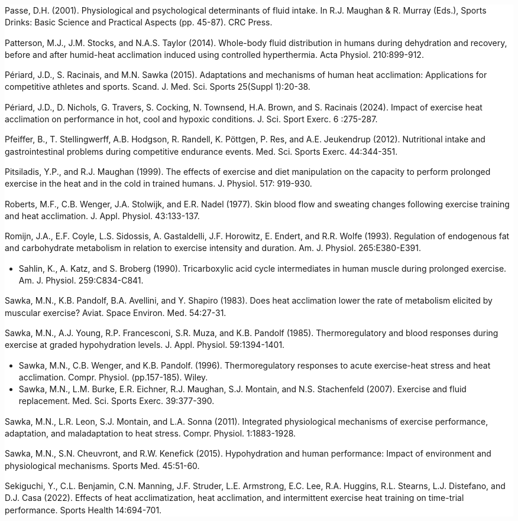 Passe,  D.H.  (2001).  Physiological  and  psychological  determinants  of  fluid  intake.  In  R.J. Maughan &amp; R. Murray (Eds.), Sports Drinks: Basic Science and Practical Aspects (pp. 45-87). CRC Press.

Patterson,  M.J.,  J.M.  Stocks,  and  N.A.S.  Taylor  (2014).  Whole-body  fluid  distribution  in humans  during  dehydration  and  recovery,  before  and  after  humid-heat  acclimation induced using controlled hyperthermia. Acta Physiol. 210:899-912.

Périard, J.D., S. Racinais, and M.N. Sawka (2015). Adaptations and mechanisms of human heat acclimation: Applications for competitive athletes and sports. Scand. J. Med. Sci. Sports 25(Suppl 1):20-38.

Périard, J.D., D. Nichols, G. Travers, S. Cocking, N. Townsend, H.A. Brown, and S. Racinais (2024). Impact of exercise heat acclimation on performance in hot, cool and hypoxic conditions. J. Sci. Sport Exerc. 6 :275-287.

Pfeiffer,  B.,  T.  Stellingwerff,  A.B.  Hodgson,  R.  Randell,  K.  Pöttgen,  P.  Res,  and  A.E. Jeukendrup (2012). Nutritional intake and gastrointestinal problems during competitive endurance events. Med. Sci. Sports Exerc. 44:344-351.

Pitsiladis, Y.P., and R.J. Maughan (1999). The effects of exercise and diet manipulation on the  capacity  to  perform  prolonged  exercise  in  the  heat  and  in  the  cold  in  trained humans. J. Physiol. 517: 919-930.

Roberts,  M.F.,  C.B.  Wenger,  J.A.  Stolwijk,  and  E.R.  Nadel  (1977).  Skin  blood  flow  and sweating changes following exercise training and heat acclimation. J. Appl. Physiol. 43:133-137.

Romijn, J.A., E.F. Coyle, L.S. Sidossis, A. Gastaldelli, J.F. Horowitz, E. Endert, and R.R. Wolfe (1993).  Regulation  of  endogenous  fat  and  carbohydrate  metabolism  in  relation  to exercise intensity and duration. Am. J. Physiol. 265:E380-E391.

- Sahlin, K., A. Katz, and S. Broberg (1990). Tricarboxylic acid cycle intermediates in human muscle during prolonged exercise. Am. J. Physiol. 259:C834-C841.

Sawka, M.N., K.B. Pandolf, B.A. Avellini, and Y. Shapiro (1983). Does heat acclimation lower the  rate  of  metabolism  elicited  by  muscular  exercise?  Aviat.  Space  Environ.  Med. 54:27-31.

Sawka,  M.N.,  A.J.  Young,  R.P.  Francesconi,  S.R.  Muza,  and  K.B.  Pandolf  (1985). Thermoregulatory and blood responses during exercise at graded hypohydration levels. J. Appl. Physiol. 59:1394-1401.

- Sawka, M.N., C.B. Wenger, and K.B. Pandolf. (1996). Thermoregulatory responses to acute exercise-heat stress and heat acclimation. Compr. Physiol. (pp.157-185). Wiley.
- Sawka, M.N., L.M. Burke, E.R. Eichner, R.J. Maughan, S.J. Montain, and N.S. Stachenfeld (2007). Exercise and fluid replacement. Med. Sci. Sports Exerc. 39:377-390.

Sawka,  M.N.,  L.R.  Leon,  S.J.  Montain,  and  L.A.  Sonna  (2011).  Integrated  physiological mechanisms of exercise performance, adaptation, and maladaptation to heat stress. Compr. Physiol. 1:1883-1928.

Sawka,  M.N.,  S.N.  Cheuvront,  and  R.W.  Kenefick  (2015).  Hypohydration  and  human performance:  Impact  of  environment  and  physiological  mechanisms.  Sports  Med. 45:51-60.

Sekiguchi, Y.,  C.L.  Benjamin,  C.N.  Manning,  J.F.  Struder,  L.E.  Armstrong,  E.C.  Lee,  R.A. Huggins,  R.L.  Stearns,  L.J.  Distefano,  and  D.J.  Casa  (2022).  Effects  of  heat acclimatization, heat acclimation, and intermittent exercise heat training on time-trial performance. Sports Health 14:694-701.
